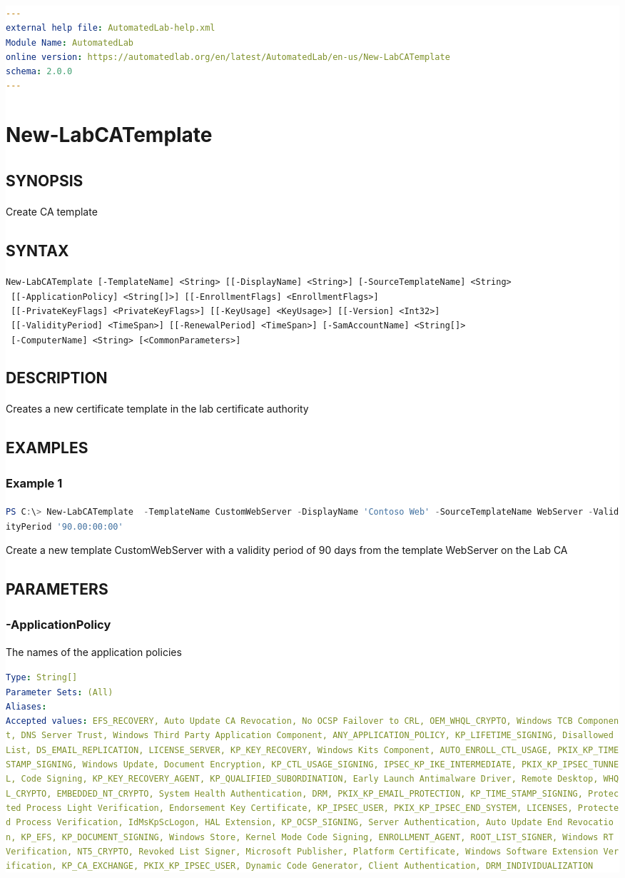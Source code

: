```yaml
---
external help file: AutomatedLab-help.xml
Module Name: AutomatedLab
online version: https://automatedlab.org/en/latest/AutomatedLab/en-us/New-LabCATemplate
schema: 2.0.0
---
```


# New-LabCATemplate

## SYNOPSIS
Create CA template

## SYNTAX

```
New-LabCATemplate [-TemplateName] <String> [[-DisplayName] <String>] [-SourceTemplateName] <String>
 [[-ApplicationPolicy] <String[]>] [[-EnrollmentFlags] <EnrollmentFlags>]
 [[-PrivateKeyFlags] <PrivateKeyFlags>] [[-KeyUsage] <KeyUsage>] [[-Version] <Int32>]
 [[-ValidityPeriod] <TimeSpan>] [[-RenewalPeriod] <TimeSpan>] [-SamAccountName] <String[]>
 [-ComputerName] <String> [<CommonParameters>]
```

## DESCRIPTION
Creates a new certificate template in the lab certificate authority

## EXAMPLES

### Example 1
```powershell
PS C:\> New-LabCATemplate  -TemplateName CustomWebServer -DisplayName 'Contoso Web' -SourceTemplateName WebServer -ValidityPeriod '90.00:00:00'
```

Create a new template CustomWebServer with a validity period of 90 days from the template WebServer on the Lab CA

## PARAMETERS

### -ApplicationPolicy
The names of the application policies

```yaml
Type: String[]
Parameter Sets: (All)
Aliases:
Accepted values: EFS_RECOVERY, Auto Update CA Revocation, No OCSP Failover to CRL, OEM_WHQL_CRYPTO, Windows TCB Component, DNS Server Trust, Windows Third Party Application Component, ANY_APPLICATION_POLICY, KP_LIFETIME_SIGNING, Disallowed List, DS_EMAIL_REPLICATION, LICENSE_SERVER, KP_KEY_RECOVERY, Windows Kits Component, AUTO_ENROLL_CTL_USAGE, PKIX_KP_TIMESTAMP_SIGNING, Windows Update, Document Encryption, KP_CTL_USAGE_SIGNING, IPSEC_KP_IKE_INTERMEDIATE, PKIX_KP_IPSEC_TUNNEL, Code Signing, KP_KEY_RECOVERY_AGENT, KP_QUALIFIED_SUBORDINATION, Early Launch Antimalware Driver, Remote Desktop, WHQL_CRYPTO, EMBEDDED_NT_CRYPTO, System Health Authentication, DRM, PKIX_KP_EMAIL_PROTECTION, KP_TIME_STAMP_SIGNING, Protected Process Light Verification, Endorsement Key Certificate, KP_IPSEC_USER, PKIX_KP_IPSEC_END_SYSTEM, LICENSES, Protected Process Verification, IdMsKpScLogon, HAL Extension, KP_OCSP_SIGNING, Server Authentication, Auto Update End Revocation, KP_EFS, KP_DOCUMENT_SIGNING, Windows Store, Kernel Mode Code Signing, ENROLLMENT_AGENT, ROOT_LIST_SIGNER, Windows RT Verification, NT5_CRYPTO, Revoked List Signer, Microsoft Publisher, Platform Certificate, Windows Software Extension Verification, KP_CA_EXCHANGE, PKIX_KP_IPSEC_USER, Dynamic Code Generator, Client Authentication, DRM_INDIVIDUALIZATION
```